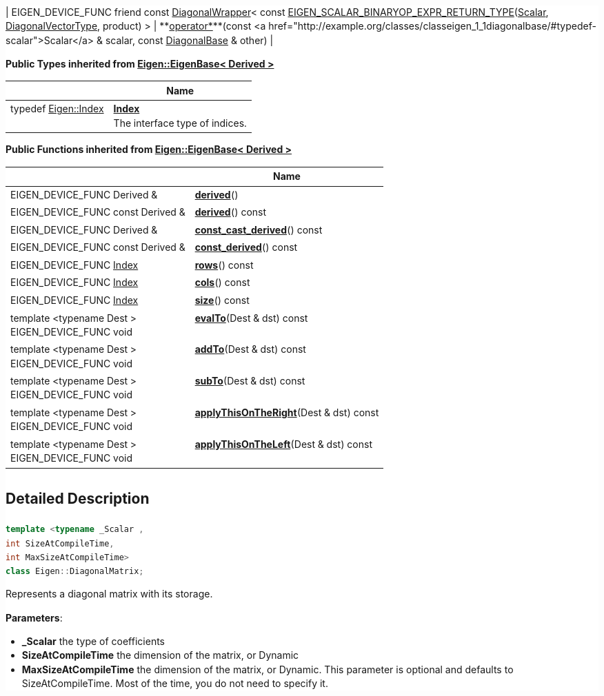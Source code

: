 | EIGEN_DEVICE_FUNC friend const <a href="http://example.org/classes/classeigen_1_1diagonalwrapper/">DiagonalWrapper</a>< const <a href="http://example.org/namespaces/namespaceeigen/#function-eigen-scalar-binaryop-expr-return-type">EIGEN_SCALAR_BINARYOP_EXPR_RETURN_TYPE</a>(<a href="http://example.org/classes/classeigen_1_1diagonalbase/#typedef-scalar">Scalar</a>, <a href="http://example.org/classes/classeigen_1_1diagonalbase/#typedef-diagonalvectortype">DiagonalVectorType</a>, product) > | **[operator*](http://example.org/classes/classeigen_1_1diagonalbase/#friend-operator*)**(const <a href="http://example.org/classes/classeigen_1_1diagonalbase/#typedef-scalar">Scalar</a> & scalar, const <a href="http://example.org/classes/classeigen_1_1diagonalbase/">DiagonalBase</a> & other)  |

**Public Types inherited from [Eigen::EigenBase< Derived >](http://example.org/classes/structeigen_1_1eigenbase/)**

|                | Name           |
| -------------- | -------------- |
| typedef <a href="http://example.org/namespaces/namespaceeigen/#typedef-index">Eigen::Index</a> | **[Index](http://example.org/classes/structeigen_1_1eigenbase/#typedef-index)** <br>The interface type of indices.  |

**Public Functions inherited from [Eigen::EigenBase< Derived >](http://example.org/classes/structeigen_1_1eigenbase/)**

|                | Name           |
| -------------- | -------------- |
| EIGEN_DEVICE_FUNC Derived & | **[derived](http://example.org/classes/structeigen_1_1eigenbase/#function-derived)**() |
| EIGEN_DEVICE_FUNC const Derived & | **[derived](http://example.org/classes/structeigen_1_1eigenbase/#function-derived)**() const |
| EIGEN_DEVICE_FUNC Derived & | **[const_cast_derived](http://example.org/classes/structeigen_1_1eigenbase/#function-const-cast-derived)**() const |
| EIGEN_DEVICE_FUNC const Derived & | **[const_derived](http://example.org/classes/structeigen_1_1eigenbase/#function-const-derived)**() const |
| EIGEN_DEVICE_FUNC <a href="http://example.org/classes/structeigen_1_1eigenbase/#typedef-index">Index</a> | **[rows](http://example.org/classes/structeigen_1_1eigenbase/#function-rows)**() const |
| EIGEN_DEVICE_FUNC <a href="http://example.org/classes/structeigen_1_1eigenbase/#typedef-index">Index</a> | **[cols](http://example.org/classes/structeigen_1_1eigenbase/#function-cols)**() const |
| EIGEN_DEVICE_FUNC <a href="http://example.org/classes/structeigen_1_1eigenbase/#typedef-index">Index</a> | **[size](http://example.org/classes/structeigen_1_1eigenbase/#function-size)**() const |
| template <typename Dest \> <br>EIGEN_DEVICE_FUNC void | **[evalTo](http://example.org/classes/structeigen_1_1eigenbase/#function-evalto)**(Dest & dst) const |
| template <typename Dest \> <br>EIGEN_DEVICE_FUNC void | **[addTo](http://example.org/classes/structeigen_1_1eigenbase/#function-addto)**(Dest & dst) const |
| template <typename Dest \> <br>EIGEN_DEVICE_FUNC void | **[subTo](http://example.org/classes/structeigen_1_1eigenbase/#function-subto)**(Dest & dst) const |
| template <typename Dest \> <br>EIGEN_DEVICE_FUNC void | **[applyThisOnTheRight](http://example.org/classes/structeigen_1_1eigenbase/#function-applythisontheright)**(Dest & dst) const |
| template <typename Dest \> <br>EIGEN_DEVICE_FUNC void | **[applyThisOnTheLeft](http://example.org/classes/structeigen_1_1eigenbase/#function-applythisontheleft)**(Dest & dst) const |


## Detailed Description

```cpp
template <typename _Scalar ,
int SizeAtCompileTime,
int MaxSizeAtCompileTime>
class Eigen::DiagonalMatrix;
```

Represents a diagonal matrix with its storage. 

**Parameters**: 

  * **_Scalar** the type of coefficients 
  * **SizeAtCompileTime** the dimension of the matrix, or Dynamic 
  * **MaxSizeAtCompileTime** the dimension of the matrix, or Dynamic. This parameter is optional and defaults to SizeAtCompileTime. Most of the time, you do not need to specify it.
